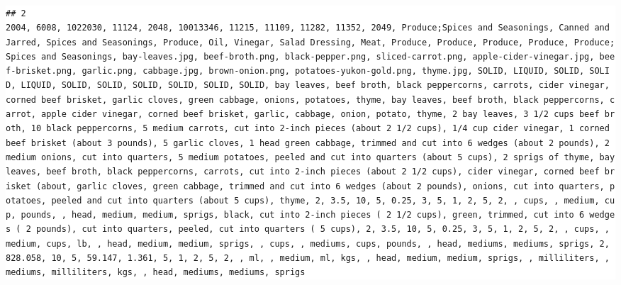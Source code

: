     ## 2                                                                                                                                                                                                                                                                                                                                                                                                                                                                                                                                                                                                                                                                                                                                                                                                                                                                                                                                                                                                                                                                                                                                                                                                                                                                                                                                           2004, 6008, 1022030, 11124, 2048, 10013346, 11215, 11109, 11282, 11352, 2049, Produce;Spices and Seasonings, Canned and Jarred, Spices and Seasonings, Produce, Oil, Vinegar, Salad Dressing, Meat, Produce, Produce, Produce, Produce, Produce;Spices and Seasonings, bay-leaves.jpg, beef-broth.png, black-pepper.png, sliced-carrot.png, apple-cider-vinegar.jpg, beef-brisket.png, garlic.png, cabbage.jpg, brown-onion.png, potatoes-yukon-gold.png, thyme.jpg, SOLID, LIQUID, SOLID, SOLID, LIQUID, SOLID, SOLID, SOLID, SOLID, SOLID, SOLID, bay leaves, beef broth, black peppercorns, carrots, cider vinegar, corned beef brisket, garlic cloves, green cabbage, onions, potatoes, thyme, bay leaves, beef broth, black peppercorns, carrot, apple cider vinegar, corned beef brisket, garlic, cabbage, onion, potato, thyme, 2 bay leaves, 3 1/2 cups beef broth, 10 black peppercorns, 5 medium carrots, cut into 2-inch pieces (about 2 1/2 cups), 1/4 cup cider vinegar, 1 corned beef brisket (about 3 pounds), 5 garlic cloves, 1 head green cabbage, trimmed and cut into 6 wedges (about 2 pounds), 2 medium onions, cut into quarters, 5 medium potatoes, peeled and cut into quarters (about 5 cups), 2 sprigs of thyme, bay leaves, beef broth, black peppercorns, carrots, cut into 2-inch pieces (about 2 1/2 cups), cider vinegar, corned beef brisket (about, garlic cloves, green cabbage, trimmed and cut into 6 wedges (about 2 pounds), onions, cut into quarters, potatoes, peeled and cut into quarters (about 5 cups), thyme, 2, 3.5, 10, 5, 0.25, 3, 5, 1, 2, 5, 2, , cups, , medium, cup, pounds, , head, medium, medium, sprigs, black, cut into 2-inch pieces ( 2 1/2 cups), green, trimmed, cut into 6 wedges ( 2 pounds), cut into quarters, peeled, cut into quarters ( 5 cups), 2, 3.5, 10, 5, 0.25, 3, 5, 1, 2, 5, 2, , cups, , medium, cups, lb, , head, medium, medium, sprigs, , cups, , mediums, cups, pounds, , head, mediums, mediums, sprigs, 2, 828.058, 10, 5, 59.147, 1.361, 5, 1, 2, 5, 2, , ml, , medium, ml, kgs, , head, medium, medium, sprigs, , milliliters, , mediums, milliliters, kgs, , head, mediums, mediums, sprigs